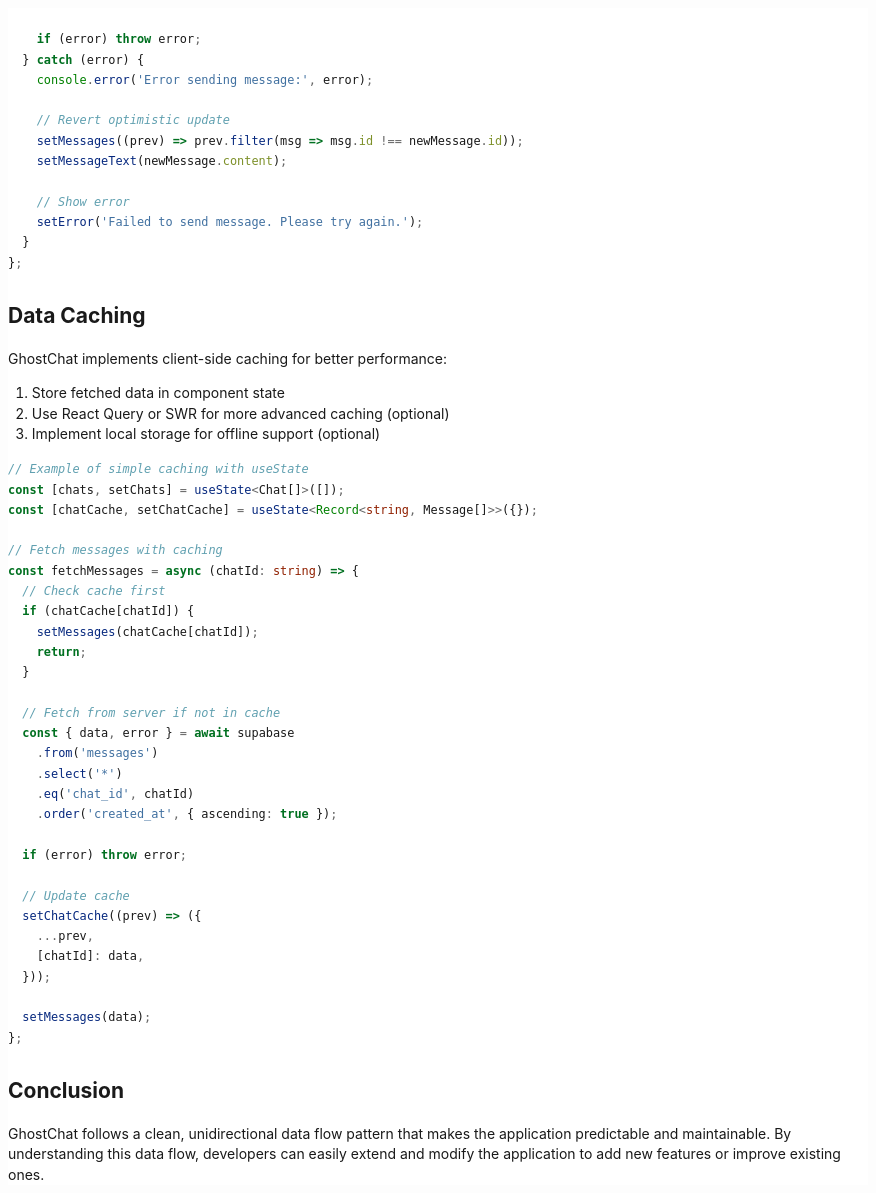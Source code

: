 ```typescript
      
    if (error) throw error;
  } catch (error) {
    console.error('Error sending message:', error);
    
    // Revert optimistic update
    setMessages((prev) => prev.filter(msg => msg.id !== newMessage.id));
    setMessageText(newMessage.content);
    
    // Show error
    setError('Failed to send message. Please try again.');
  }
};
```

## Data Caching

GhostChat implements client-side caching for better performance:

1. Store fetched data in component state
2. Use React Query or SWR for more advanced caching (optional)
3. Implement local storage for offline support (optional)

```typescript
// Example of simple caching with useState
const [chats, setChats] = useState<Chat[]>([]);
const [chatCache, setChatCache] = useState<Record<string, Message[]>>({});

// Fetch messages with caching
const fetchMessages = async (chatId: string) => {
  // Check cache first
  if (chatCache[chatId]) {
    setMessages(chatCache[chatId]);
    return;
  }
  
  // Fetch from server if not in cache
  const { data, error } = await supabase
    .from('messages')
    .select('*')
    .eq('chat_id', chatId)
    .order('created_at', { ascending: true });
    
  if (error) throw error;
  
  // Update cache
  setChatCache((prev) => ({
    ...prev,
    [chatId]: data,
  }));
  
  setMessages(data);
};
```

## Conclusion

GhostChat follows a clean, unidirectional data flow pattern that makes the application predictable and maintainable. By understanding this data flow, developers can easily extend and modify the application to add new features or improve existing ones.
